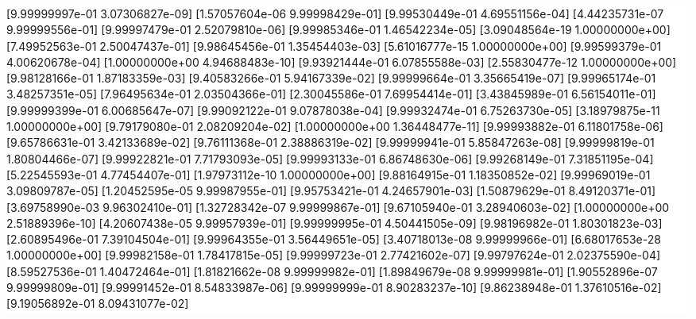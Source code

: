  [9.99999997e-01 3.07306827e-09]
 [1.57057604e-06 9.99998429e-01]
 [9.99530449e-01 4.69551156e-04]
 [4.44235731e-07 9.99999556e-01]
 [9.99997479e-01 2.52079810e-06]
 [9.99985346e-01 1.46542234e-05]
 [3.09048564e-19 1.00000000e+00]
 [7.49952563e-01 2.50047437e-01]
 [9.98645456e-01 1.35454403e-03]
 [5.61016777e-15 1.00000000e+00]
 [9.99599379e-01 4.00620678e-04]
 [1.00000000e+00 4.94688483e-10]
 [9.93921444e-01 6.07855588e-03]
 [2.55830477e-12 1.00000000e+00]
 [9.98128166e-01 1.87183359e-03]
 [9.40583266e-01 5.94167339e-02]
 [9.99999664e-01 3.35665419e-07]
 [9.99965174e-01 3.48257351e-05]
 [7.96495634e-01 2.03504366e-01]
 [2.30045586e-01 7.69954414e-01]
 [3.43845989e-01 6.56154011e-01]
 [9.99999399e-01 6.00685647e-07]
 [9.99092122e-01 9.07878038e-04]
 [9.99932474e-01 6.75263730e-05]
 [3.18979875e-11 1.00000000e+00]
 [9.79179080e-01 2.08209204e-02]
 [1.00000000e+00 1.36448477e-11]
 [9.99993882e-01 6.11801758e-06]
 [9.65786631e-01 3.42133689e-02]
 [9.76111368e-01 2.38886319e-02]
 [9.99999941e-01 5.85847263e-08]
 [9.99999819e-01 1.80804466e-07]
 [9.99922821e-01 7.71793093e-05]
 [9.99993133e-01 6.86748630e-06]
 [9.99268149e-01 7.31851195e-04]
 [5.22545593e-01 4.77454407e-01]
 [1.97973112e-10 1.00000000e+00]
 [9.88164915e-01 1.18350852e-02]
 [9.99969019e-01 3.09809787e-05]
 [1.20452595e-05 9.99987955e-01]
 [9.95753421e-01 4.24657901e-03]
 [1.50879629e-01 8.49120371e-01]
 [3.69758990e-03 9.96302410e-01]
 [1.32728342e-07 9.99999867e-01]
 [9.67105940e-01 3.28940603e-02]
 [1.00000000e+00 2.51889396e-10]
 [4.20607438e-05 9.99957939e-01]
 [9.99999995e-01 4.50441505e-09]
 [9.98196982e-01 1.80301823e-03]
 [2.60895496e-01 7.39104504e-01]
 [9.99964355e-01 3.56449651e-05]
 [3.40718013e-08 9.99999966e-01]
 [6.68017653e-28 1.00000000e+00]
 [9.99982158e-01 1.78417815e-05]
 [9.99999723e-01 2.77421602e-07]
 [9.99797624e-01 2.02375590e-04]
 [8.59527536e-01 1.40472464e-01]
 [1.81821662e-08 9.99999982e-01]
 [1.89849679e-08 9.99999981e-01]
 [1.90552896e-07 9.99999809e-01]
 [9.99991452e-01 8.54833987e-06]
 [9.99999999e-01 8.90283237e-10]
 [9.86238948e-01 1.37610516e-02]
 [9.19056892e-01 8.09431077e-02]